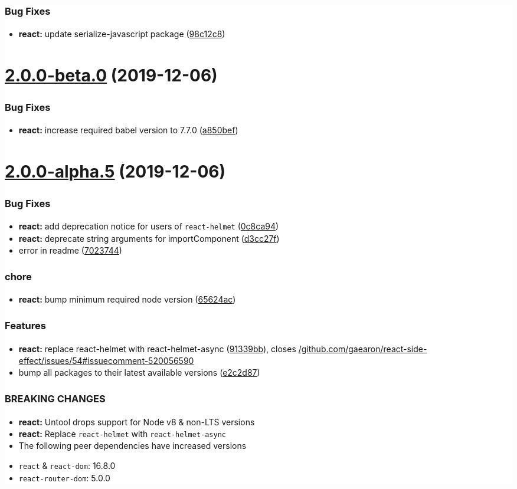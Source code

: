 
### Bug Fixes

* **react:** update serialize-javascript package ([98c12c8](https://github.com/untool/untool/commit/98c12c8a011f11aa1330142cb064b344950d487a))





# [2.0.0-beta.0](https://github.com/untool/untool/compare/v2.0.0-alpha.5...v2.0.0-beta.0) (2019-12-06)


### Bug Fixes

* **react:** increase required babel version to 7.7.0 ([a850bef](https://github.com/untool/untool/commit/a850bef779ddea5a62d2cc3830f0a82851435a23))





# [2.0.0-alpha.5](https://github.com/untool/untool/compare/v1.10.1...v2.0.0-alpha.5) (2019-12-06)


### Bug Fixes

* **react:** add deprecation notice for users of `react-helmet` ([0c8ca94](https://github.com/untool/untool/commit/0c8ca947f2bea4ff95470b1c6243426bf987771b))
* **react:** deprecate string arguments for importComponent ([d3cc27f](https://github.com/untool/untool/commit/d3cc27fd81e00c846884a40eae67d0016e08d515))
* error in readme ([7023744](https://github.com/untool/untool/commit/70237446a0e76d17d341b7b6267e35d786fb87f5))


### chore

* **react:** bump minimum required node version ([65624ac](https://github.com/untool/untool/commit/65624ac6aa088480a8e6ac3081e515d9b2859e11))


### Features

* **react:** replace react-helmet with react-helmet-async ([91339bb](https://github.com/untool/untool/commit/91339bb9dccd29a652cd4033e88c3bf6fb817f37)), closes [/github.com/gaearon/react-side-effect/issues/54#issuecomment-520056590](https://github.com//github.com/gaearon/react-side-effect/issues/54/issues/issuecomment-520056590)
* bump all packages to their latest available versions ([e2c2d87](https://github.com/untool/untool/commit/e2c2d87e7de56b3a9c17c3e7eb7136e37e61b26e))


### BREAKING CHANGES

* **react:** Untool drops support for Node v8 & non-LTS versions
* **react:** Replace `react-helmet` with `react-helmet-async`
* The following peer dependencies have increased versions
- `react` & `react-dom`: 16.8.0
- `react-router-dom`: 5.0.0

